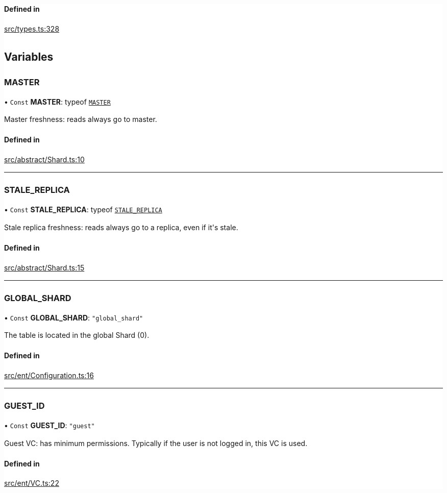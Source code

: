 #### Defined in

[src/types.ts:328](https://github.com/clickup/ent-framework/blob/master/src/types.ts#L328)

## Variables

### MASTER

• `Const` **MASTER**: typeof [`MASTER`](modules.md#master)

Master freshness: reads always go to master.

#### Defined in

[src/abstract/Shard.ts:10](https://github.com/clickup/ent-framework/blob/master/src/abstract/Shard.ts#L10)

___

### STALE\_REPLICA

• `Const` **STALE\_REPLICA**: typeof [`STALE_REPLICA`](modules.md#stale_replica)

Stale replica freshness: reads always go to a replica, even if it's stale.

#### Defined in

[src/abstract/Shard.ts:15](https://github.com/clickup/ent-framework/blob/master/src/abstract/Shard.ts#L15)

___

### GLOBAL\_SHARD

• `Const` **GLOBAL\_SHARD**: ``"global_shard"``

The table is located in the global Shard (0).

#### Defined in

[src/ent/Configuration.ts:16](https://github.com/clickup/ent-framework/blob/master/src/ent/Configuration.ts#L16)

___

### GUEST\_ID

• `Const` **GUEST\_ID**: ``"guest"``

Guest VC: has minimum permissions. Typically if the user is not logged in,
this VC is used.

#### Defined in

[src/ent/VC.ts:22](https://github.com/clickup/ent-framework/blob/master/src/ent/VC.ts#L22)
